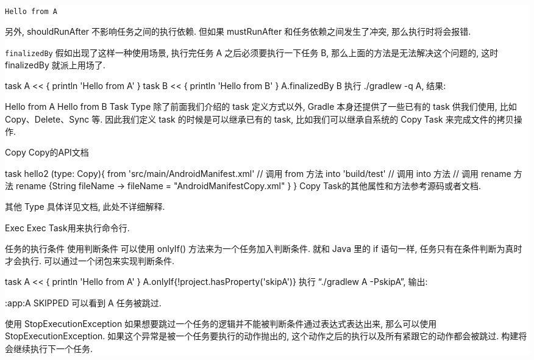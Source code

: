 ```
Hello from A
```

另外, shouldRunAfter 不影响任务之间的执行依赖. 但如果 mustRunAfter 和任务依赖之间发生了冲突, 那么执行时将会报错. 

`finalizedBy`
假如出现了这样一种使用场景, 执行完任务 A 之后必须要执行一下任务 B, 那么上面的方法是无法解决这个问题的, 这时 finalizedBy 就派上用场了. 

task A << {
    println 'Hello from A'
}
task B << {
    println 'Hello from B'
}
A.finalizedBy B
执行 ./gradlew -q A, 结果: 

Hello from A
Hello from B
Task Type
除了前面我们介绍的 task 定义方式以外, Gradle 本身还提供了一些已有的 task 供我们使用, 比如 Copy、Delete、Sync 等. 因此我们定义 task 的时候是可以继承已有的 task, 比如我们可以继承自系统的 Copy Task 来完成文件的拷贝操作. 

Copy
Copy的API文档

task hello2 (type: Copy){
    from 'src/main/AndroidManifest.xml'  // 调用 from 方法
    into 'build/test'  // 调用 into 方法
    // 调用 rename 方法
    rename {String fileName ->
        fileName = "AndroidManifestCopy.xml"
    }
}
Copy Task的其他属性和方法参考源码或者文档. 

其他 Type 具体详见文档, 此处不详细解释. 

Exec
Exec Task用来执行命令行. 

任务的执行条件
使用判断条件
可以使用 onlyIf() 方法来为一个任务加入判断条件. 就和 Java 里的 if 语句一样, 任务只有在条件判断为真时才会执行. 可以通过一个闭包来实现判断条件. 

task A << {
    println 'Hello from A'
}
A.onlyIf{!project.hasProperty('skipA')}
执行 “./gradlew A -PskipA”, 输出: 

:app:A SKIPPED
可以看到 A 任务被跳过. 

使用 StopExecutionException
如果想要跳过一个任务的逻辑并不能被判断条件通过表达式表达出来, 那么可以使用 StopExecutionException. 如果这个异常是被一个任务要执行的动作抛出的, 这个动作之后的执行以及所有紧跟它的动作都会被跳过. 构建将会继续执行下一个任务. 
